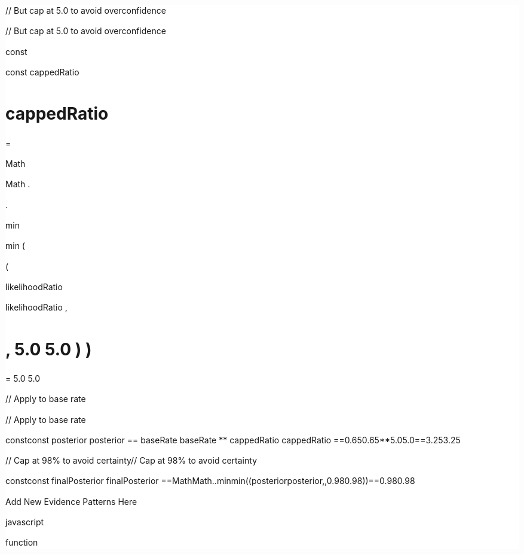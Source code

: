 // But cap at 5.0 to avoid overconfidence

// But cap at 5.0 to avoid overconfidence

const

const
cappedRatio

cappedRatio
=

=

Math

Math
.

.

min

min
(

(

likelihoodRatio

likelihoodRatio
,

,
5.0
5.0
)
)
=
=
5.0
5.0

// Apply to base rate

// Apply to base rate

constconst posterior posterior == baseRate baseRate ** cappedRatio cappedRatio ==0.650.65**5.05.0==3.253.25

// Cap at 98% to avoid certainty// Cap at 98% to avoid certainty

constconst finalPosterior finalPosterior ==MathMath..minmin((posteriorposterior,,0.980.98))==0.980.98

Add New Evidence Patterns Here

javascript

function
